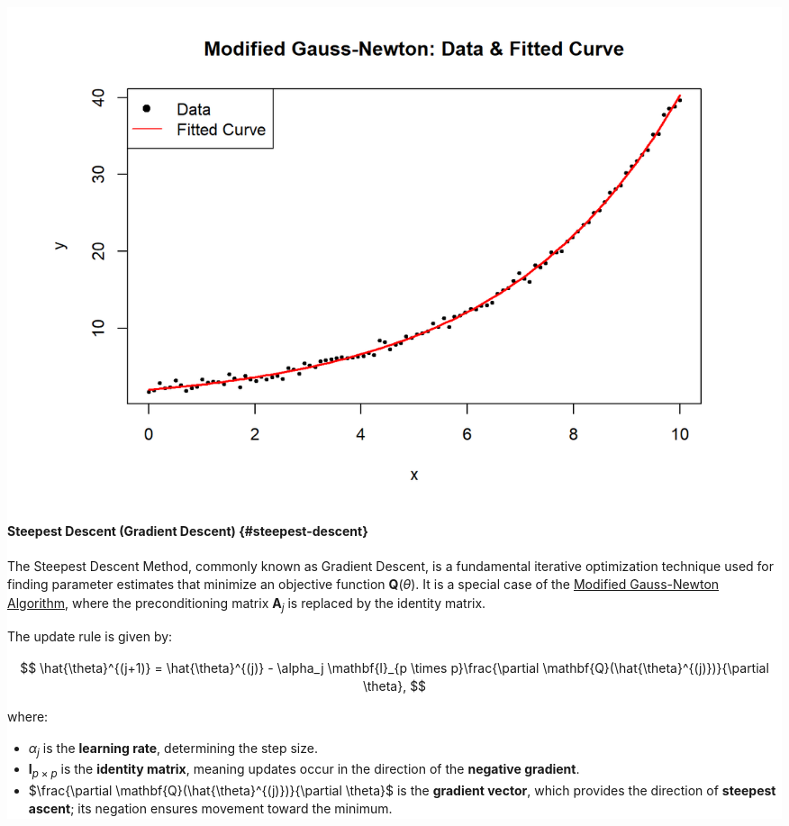 <img src="06-nonlinear-regession_files/figure-html/unnamed-chunk-3-1.png" width="90%" style="display: block; margin: auto;" />

#### Steepest Descent (Gradient Descent) {#steepest-descent}

The Steepest Descent Method, commonly known as Gradient Descent, is a fundamental iterative optimization technique used for finding parameter estimates that minimize an objective function $\mathbf{Q}(\theta)$. It is a special case of the [Modified Gauss-Newton Algorithm](#modified-gauss-newton-algorithm), where the preconditioning matrix $\mathbf{A}_j$ is replaced by the identity matrix.

The update rule is given by:

$$
\hat{\theta}^{(j+1)} = \hat{\theta}^{(j)} - \alpha_j \mathbf{I}_{p \times p}\frac{\partial \mathbf{Q}(\hat{\theta}^{(j)})}{\partial \theta},
$$

where:

-   $\alpha_j$ is the **learning rate**, determining the step size.
-   $\mathbf{I}_{p \times p}$ is the **identity matrix**, meaning updates occur in the direction of the **negative gradient**.
-   $\frac{\partial \mathbf{Q}(\hat{\theta}^{(j)})}{\partial \theta}$ is the **gradient vector**, which provides the direction of **steepest ascent**; its negation ensures movement toward the minimum.
